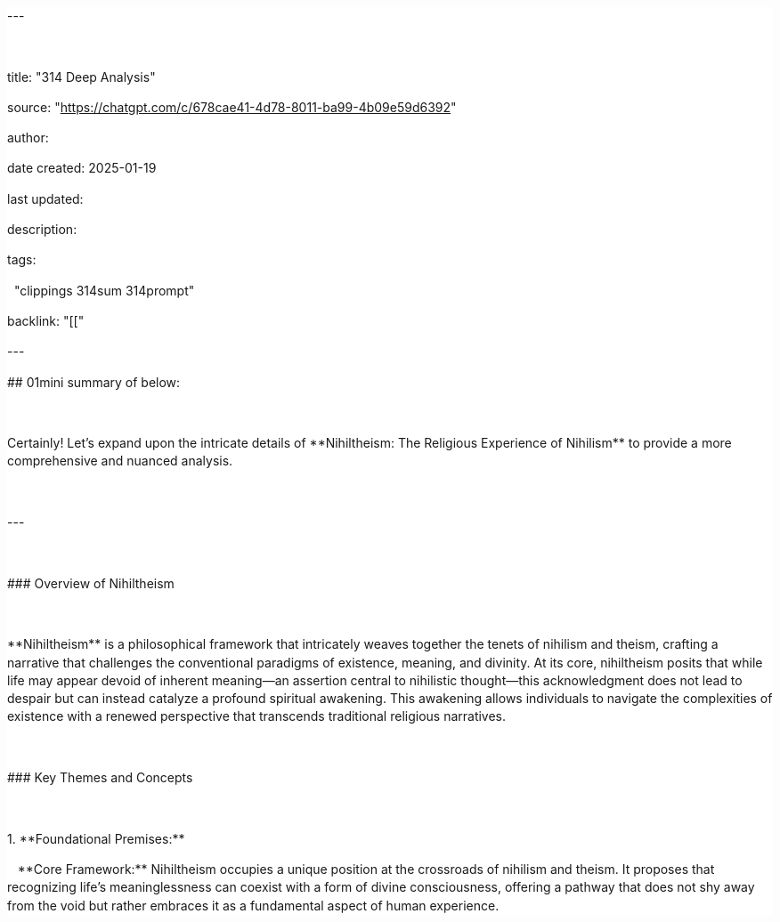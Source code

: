\---

  

<br>

title: "314 Deep Analysis"

source: "https://chatgpt.com/c/678cae41-4d78-8011-ba99-4b09e59d6392"

author:

date created: 2025-01-19

last updated:

description:

tags:

  "clippings 314sum 314prompt"

backlink: "\[\["

\---

\## 01mini summary of below:

<br>

Certainly! Let’s expand upon the intricate details of \*\*Nihiltheism: The Religious Experience of Nihilism\*\* to provide a more comprehensive and nuanced analysis.

<br>

\---

<br>

\### Overview of Nihiltheism

<br>

\*\*Nihiltheism\*\* is a philosophical framework that intricately weaves together the tenets of nihilism and theism, crafting a narrative that challenges the conventional paradigms of existence, meaning, and divinity. At its core, nihiltheism posits that while life may appear devoid of inherent meaning—an assertion central to nihilistic thought—this acknowledgment does not lead to despair but can instead catalyze a profound spiritual awakening. This awakening allows individuals to navigate the complexities of existence with a renewed perspective that transcends traditional religious narratives.

<br>

\### Key Themes and Concepts

<br>

1\. \*\*Foundational Premises:\*\*

   \*\*Core Framework:\*\* Nihiltheism occupies a unique position at the crossroads of nihilism and theism. It proposes that recognizing life’s meaninglessness can coexist with a form of divine consciousness, offering a pathway that does not shy away from the void but rather embraces it as a fundamental aspect of human experience.
